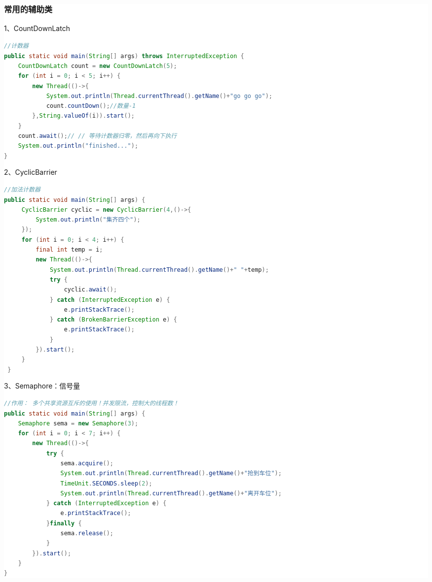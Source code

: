 ### 常用的辅助类

1、CountDownLatch

```java
//计数器
public static void main(String[] args) throws InterruptedException {
    CountDownLatch count = new CountDownLatch(5);
    for (int i = 0; i < 5; i++) {
        new Thread(()->{
            System.out.println(Thread.currentThread().getName()+"go go go");
            count.countDown();//数量-1
        },String.valueOf(i)).start();
    }
    count.await();// // 等待计数器归零，然后再向下执行
    System.out.println("finished...");
}
```

2、CyclicBarrier

```java
//加法计数器
public static void main(String[] args) {
     CyclicBarrier cyclic = new CyclicBarrier(4,()->{
         System.out.println("集齐四个");
     });
     for (int i = 0; i < 4; i++) {
         final int temp = i;
         new Thread(()->{
             System.out.println(Thread.currentThread().getName()+" "+temp);
             try {
                 cyclic.await();
             } catch (InterruptedException e) {
                 e.printStackTrace();
             } catch (BrokenBarrierException e) {
                 e.printStackTrace();
             }
         }).start();
     }
 }
```

3、Semaphore：信号量

```java
//作用： 多个共享资源互斥的使用！并发限流，控制大的线程数！
public static void main(String[] args) {
    Semaphore sema = new Semaphore(3);
    for (int i = 0; i < 7; i++) {
        new Thread(()->{
            try {
                sema.acquire();
                System.out.println(Thread.currentThread().getName()+"抢到车位");
                TimeUnit.SECONDS.sleep(2);
                System.out.println(Thread.currentThread().getName()+"离开车位");
            } catch (InterruptedException e) {
                e.printStackTrace();
            }finally {
                sema.release();
            }
        }).start();
    }
}
```
